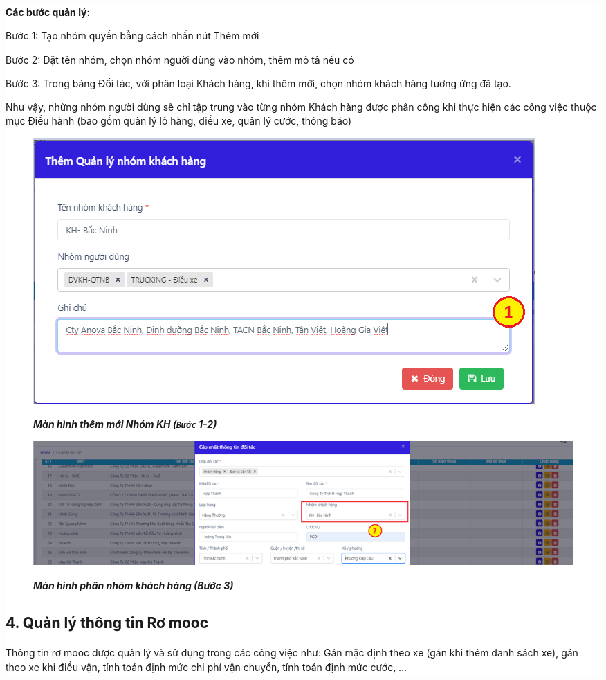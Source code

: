 **Các bước quản lý:**

Bước 1: Tạo nhóm quyền bằng cách nhấn nút Thêm mới

Bước 2: Đặt tên nhóm, chọn nhóm người dùng vào nhóm, thêm mô tả nếu có

Bước 3: Trong bảng Đối tác, với phân loại Khách hàng, khi thêm mới, chọn nhóm khách hàng tương ứng đã tạo.

Như vậy, những nhóm người dùng sẽ chỉ tập trung vào từng nhóm Khách hàng được phân công khi thực hiện các công việc thuộc mục Điều hành (bao gồm quản lý lô hàng, điều xe, quản lý cước, thông báo)

<figure><img src="../.gitbook/assets/7 (7).png" alt=""><figcaption><p><em><strong>Màn hình thêm mới Nhóm KH (</strong><strong><code>Bước</code></strong><strong> </strong><strong>1-2)</strong></em></p></figcaption></figure>



<figure><img src="../.gitbook/assets/8 (7).png" alt=""><figcaption><p><em><strong>Màn hình phân nhóm khách hàng (Bước 3)</strong></em></p></figcaption></figure>



## **4. Quản lý thông tin Rơ mooc** <a href="#_4f1mdlm" id="_4f1mdlm"></a>

Thông tin rơ mooc được quản lý và sử dụng trong các công việc như: Gán mặc định theo xe (gán khi thêm danh sách xe), gán theo xe khi điều vận, tính toán định mức chi phí vận chuyển, tính toán định mức cước, …
